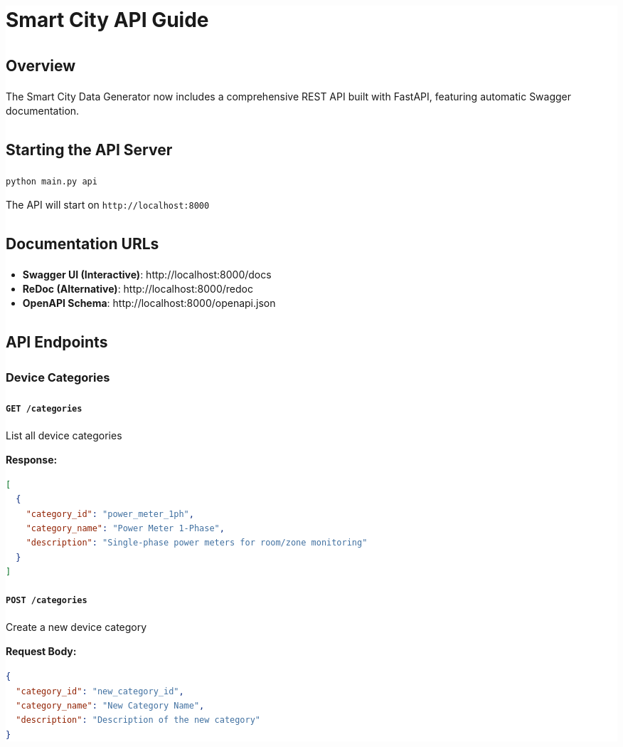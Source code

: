 # Smart City API Guide

## Overview

The Smart City Data Generator now includes a comprehensive REST API built with FastAPI, featuring automatic Swagger documentation.

## Starting the API Server

```bash
python main.py api
```

The API will start on `http://localhost:8000`

## Documentation URLs

- **Swagger UI (Interactive)**: http://localhost:8000/docs
- **ReDoc (Alternative)**: http://localhost:8000/redoc
- **OpenAPI Schema**: http://localhost:8000/openapi.json

## API Endpoints

### Device Categories

#### `GET /categories`
List all device categories

**Response:**
```json
[
  {
    "category_id": "power_meter_1ph",
    "category_name": "Power Meter 1-Phase",
    "description": "Single-phase power meters for room/zone monitoring"
  }
]
```

#### `POST /categories`
Create a new device category

**Request Body:**
```json
{
  "category_id": "new_category_id",
  "category_name": "New Category Name",
  "description": "Description of the new category"
}
```
